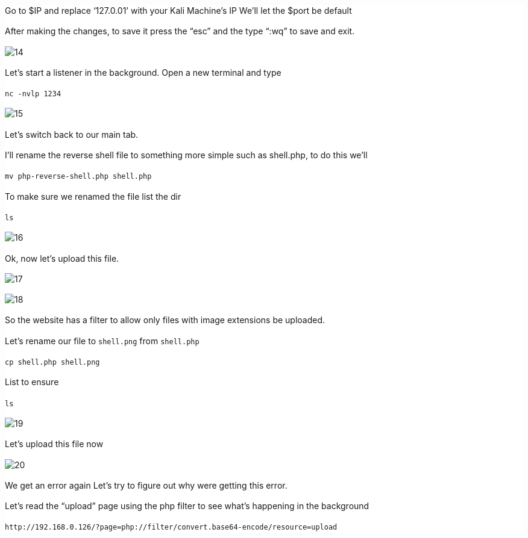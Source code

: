 Go to $IP and replace ‘127.0.01’ with your Kali Machine’s IP
We’ll let the $port be default

After making the changes, to save it press the “esc” and the type “:wq” to save and exit.

![14](https://github.com/omarMahmood05/Vulnhub---PwnLab---Markup/assets/86721437/7ba9c2e6-c56b-4aa3-964f-556fe3358625)


Let’s start a listener in the background. Open a new terminal and type  

    nc -nvlp 1234                                 


![15](https://github.com/omarMahmood05/Vulnhub---PwnLab---Markup/assets/86721437/b60c6dfc-f47a-4d86-b813-312335283961)


Let’s switch back to our main tab.

I’ll rename the reverse shell file to something more simple such as shell.php, to do this we’ll

    mv php-reverse-shell.php shell.php

To make sure we renamed the file list the dir

    ls

![16](https://github.com/omarMahmood05/Vulnhub---PwnLab---Markup/assets/86721437/f8b135b5-4aa8-4fc4-9873-f64ff249b4a6)

Ok, now let’s upload this file.

![17](https://github.com/omarMahmood05/Vulnhub---PwnLab---Markup/assets/86721437/4cac1fee-fb20-4392-9071-7ad8fe77d3cd)

![18](https://github.com/omarMahmood05/Vulnhub---PwnLab---Markup/assets/86721437/b121f64b-4a73-4017-9420-c8576096cdab)


So the website has a filter to allow only files with image extensions be uploaded.

Let’s rename our file to `shell.png` from `shell.php`

    cp shell.php shell.png    

List to ensure

    ls 


![19](https://github.com/omarMahmood05/Vulnhub---PwnLab---Markup/assets/86721437/5fab3556-4af8-4aad-9751-8940815acabb)



Let’s upload this file now

![20](https://github.com/omarMahmood05/Vulnhub---PwnLab---Markup/assets/86721437/3e4d5135-a592-49b6-8c26-f7a39aa893cb)


We get an error again
Let’s try to figure out why were getting this error.

Let’s read the “upload” page using the php filter to see what’s happening in the background

    http://192.168.0.126/?page=php://filter/convert.base64-encode/resource=upload
